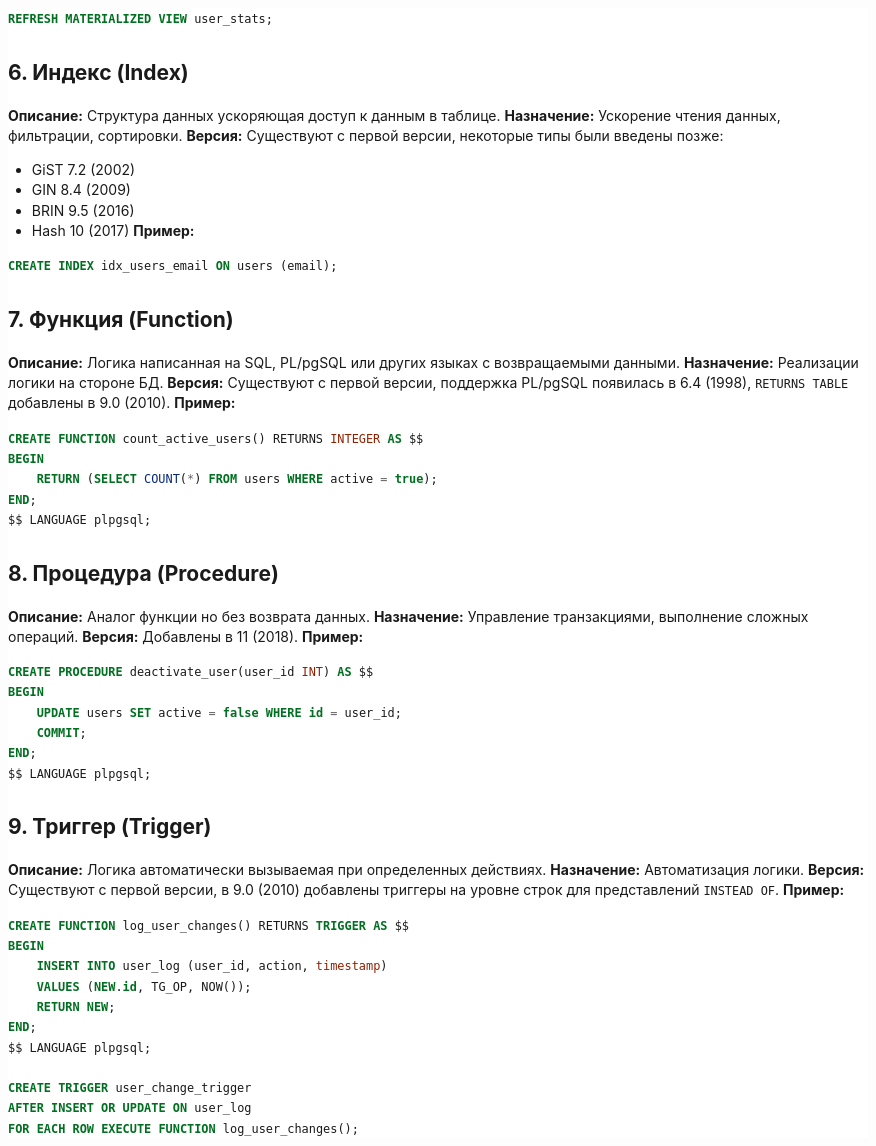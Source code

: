 ```sql
REFRESH MATERIALIZED VIEW user_stats;
```

## 6. Индекс (Index)
**Описание:** Структура данных ускоряющая доступ к данным в таблице.
**Назначение:** Ускорение чтения данных, фильтрации, сортировки.
**Версия:** Существуют с первой версии, некоторые типы были введены позже:
- GiST 7.2 (2002)
- GIN 8.4 (2009)
- BRIN 9.5 (2016)
- Hash 10 (2017)
**Пример:**
```sql
CREATE INDEX idx_users_email ON users (email);
```

## 7. Функция (Function)
**Описание:** Логика написанная на SQL, PL/pgSQL или других языках с возвращаемыми данными.
**Назначение:** Реализации логики на стороне БД.
**Версия:** Существуют с первой версии, поддержка PL/pgSQL появилась в 6.4 (1998), `RETURNS TABLE` добавлены в 9.0 (2010).
**Пример:**
```sql
CREATE FUNCTION count_active_users() RETURNS INTEGER AS $$
BEGIN
    RETURN (SELECT COUNT(*) FROM users WHERE active = true);
END;
$$ LANGUAGE plpgsql;
```

## 8. Процедура (Procedure)
**Описание:** Аналог функции но без возврата данных.
**Назначение:** Управление транзакциями, выполнение сложных операций.
**Версия:** Добавлены в 11 (2018).
**Пример:**
```sql
CREATE PROCEDURE deactivate_user(user_id INT) AS $$
BEGIN
    UPDATE users SET active = false WHERE id = user_id;
    COMMIT;
END;
$$ LANGUAGE plpgsql;
```

## 9. Триггер (Trigger)
**Описание:** Логика автоматически вызываемая при определенных действиях.
**Назначение:** Автоматизация логики.
**Версия:** Существуют с первой версии, в 9.0 (2010) добавлены триггеры на уровне строк для представлений `INSTEAD OF`.
**Пример:**
```sql
CREATE FUNCTION log_user_changes() RETURNS TRIGGER AS $$
BEGIN
    INSERT INTO user_log (user_id, action, timestamp)
    VALUES (NEW.id, TG_OP, NOW());
    RETURN NEW;
END;
$$ LANGUAGE plpgsql;

CREATE TRIGGER user_change_trigger
AFTER INSERT OR UPDATE ON user_log
FOR EACH ROW EXECUTE FUNCTION log_user_changes();
```